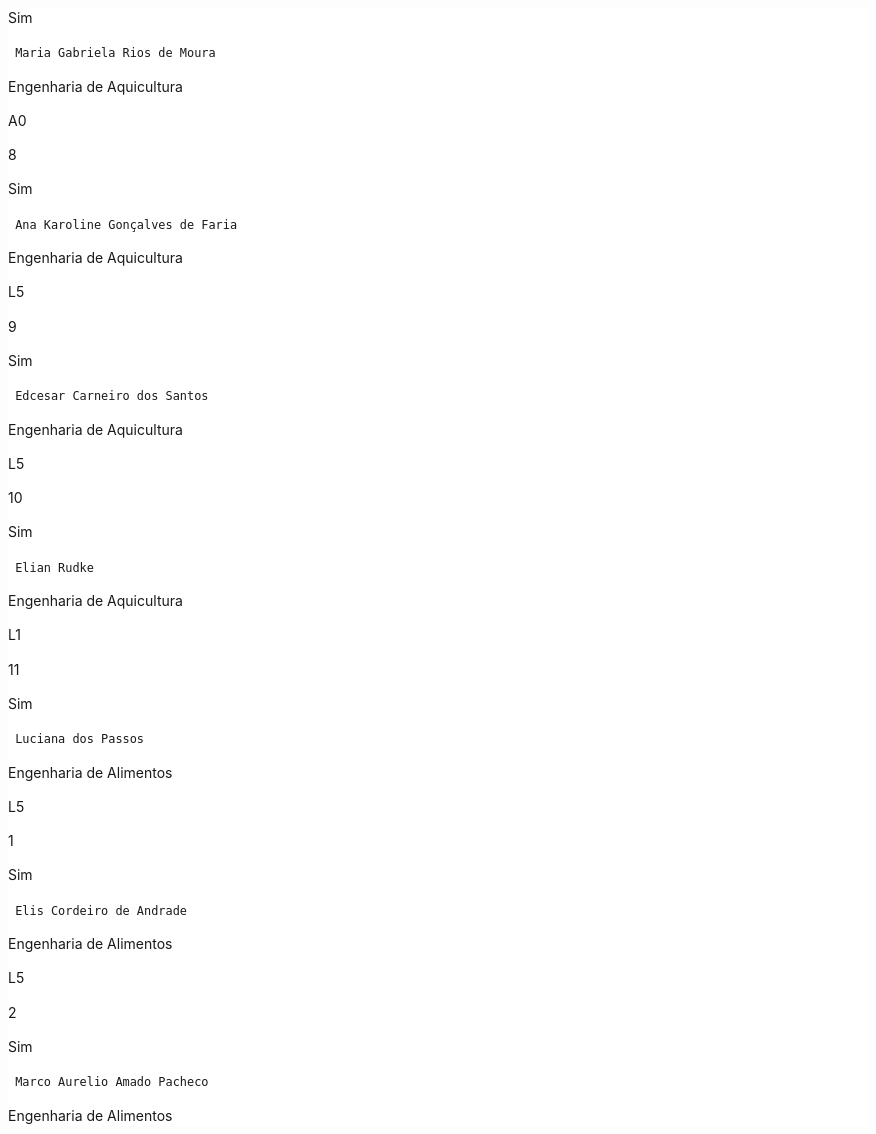    Sim

     Maria Gabriela Rios de Moura

   Engenharia de Aquicultura

   A0

   8

   Sim

     Ana Karoline Gonçalves de Faria

   Engenharia de Aquicultura

   L5

   9

   Sim

     Edcesar Carneiro dos Santos

   Engenharia de Aquicultura

   L5

   10

   Sim

     Elian Rudke

   Engenharia de Aquicultura

   L1

   11

   Sim

     Luciana dos Passos

   Engenharia de Alimentos

   L5

   1

   Sim

     Elis Cordeiro de Andrade

   Engenharia de Alimentos

   L5

   2

   Sim

     Marco Aurelio Amado Pacheco

   Engenharia de Alimentos
